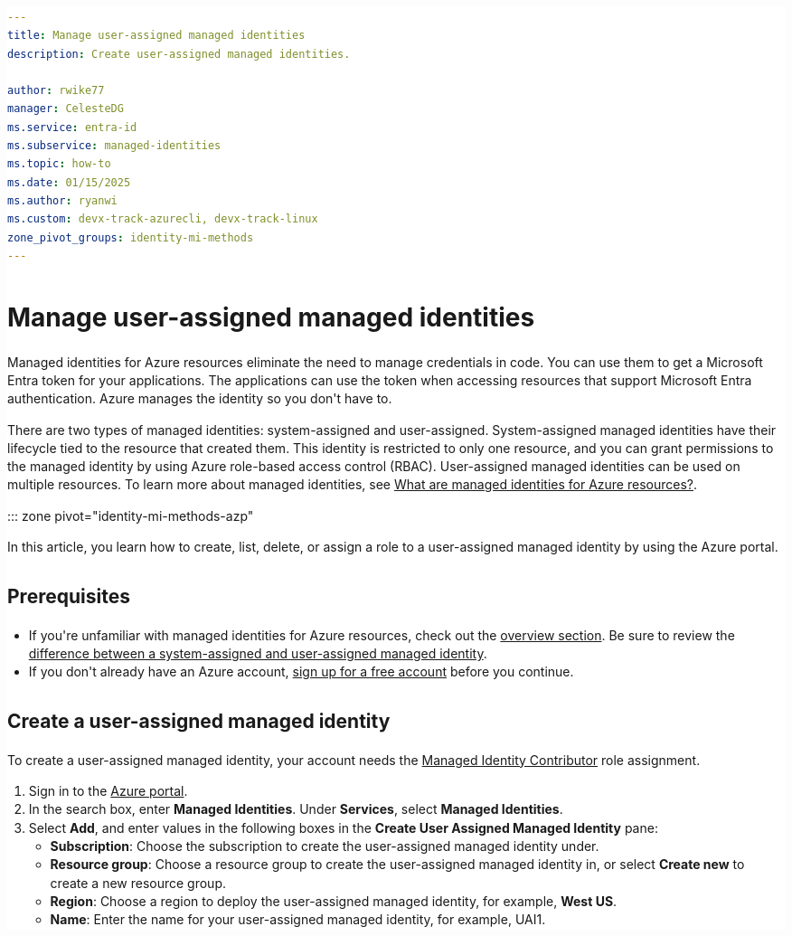 ```yaml
---
title: Manage user-assigned managed identities
description: Create user-assigned managed identities.

author: rwike77
manager: CelesteDG
ms.service: entra-id
ms.subservice: managed-identities
ms.topic: how-to
ms.date: 01/15/2025
ms.author: ryanwi
ms.custom: devx-track-azurecli, devx-track-linux
zone_pivot_groups: identity-mi-methods
---
```


# Manage user-assigned managed identities

Managed identities for Azure resources eliminate the need to manage credentials in code. You can use them to get a Microsoft Entra token for your applications. The applications can use the token when accessing resources that support Microsoft Entra authentication. Azure manages the identity so you don't have to.

There are two types of managed identities: system-assigned and user-assigned. System-assigned managed identities have their lifecycle tied to the resource that created them. This identity is restricted to only one resource, and you can grant permissions to the managed identity by using Azure role-based access control (RBAC).  User-assigned managed identities can be used on multiple resources. To learn more about managed identities, see [What are managed identities for Azure resources?](overview.md).

::: zone pivot="identity-mi-methods-azp"

In this article, you learn how to create, list, delete, or assign a role to a user-assigned managed identity by using the Azure portal.

## Prerequisites

- If you're unfamiliar with managed identities for Azure resources, check out the [overview section](overview.md). Be sure to review the [difference between a system-assigned and user-assigned managed identity](overview.md#managed-identity-types).
- If you don't already have an Azure account, [sign up for a free account](https://azure.microsoft.com/free/) before you continue.

## Create a user-assigned managed identity


To create a user-assigned managed identity, your account needs the [Managed Identity Contributor](/azure/role-based-access-control/built-in-roles#managed-identity-contributor) role assignment.

1. Sign in to the [Azure portal](https://portal.azure.com).
1. In the search box, enter **Managed Identities**. Under **Services**, select **Managed Identities**.
1. Select **Add**, and enter values in the following boxes in the **Create User Assigned Managed Identity** pane:
    - **Subscription**: Choose the subscription to create the user-assigned managed identity under.
    - **Resource group**: Choose a resource group to create the user-assigned managed identity in, or select **Create new** to create a new resource group.
    - **Region**: Choose a region to deploy the user-assigned managed identity, for example, **West US**.
    - **Name**: Enter the name for your user-assigned managed identity, for example, UAI1.
